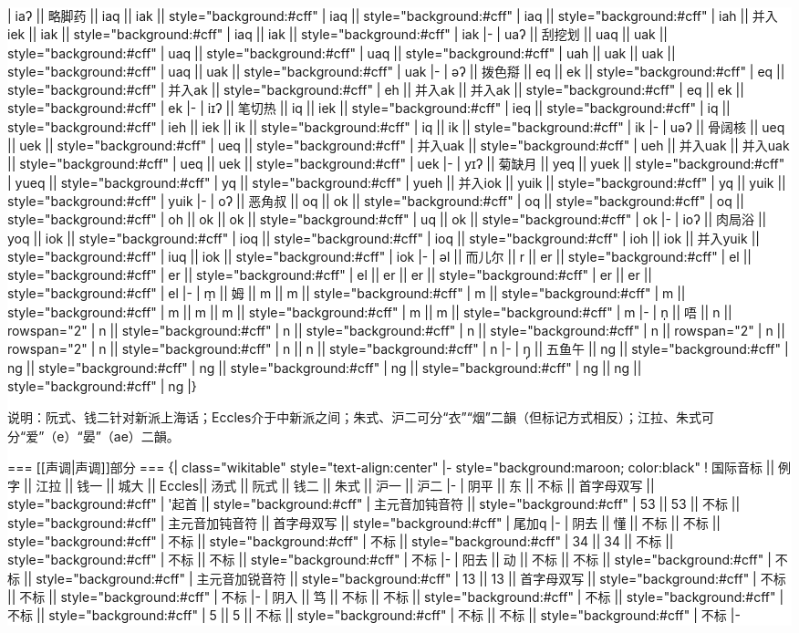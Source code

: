 | iaʔ || 略脚药 || iaq || iak ||  style="background:#cff" | iaq ||  style="background:#cff" | iaq ||  style="background:#cff" | iah || 并入iek || iak ||  style="background:#cff" | iaq || iak ||  style="background:#cff" | iak 
|- 
| uaʔ || 刮挖划 || uaq || uak ||  style="background:#cff" | uaq ||  style="background:#cff" | uaq ||  style="background:#cff" | uah || uak || uak ||  style="background:#cff" | uaq || uak ||  style="background:#cff" | uak 
|- 
| əʔ || 拨色搿 || eq || ek ||  style="background:#cff" | eq ||  style="background:#cff" | 并入ak ||  style="background:#cff" | eh || 并入ak || 并入ak ||  style="background:#cff" | eq || ek ||  style="background:#cff" | ek 
|- 
| iɪʔ || 笔切热 || iq || iek ||  style="background:#cff" | ieq ||  style="background:#cff" | iq ||  style="background:#cff" | ieh || iek || ik ||  style="background:#cff" | iq || ik ||  style="background:#cff" | ik
|- 
| uəʔ || 骨阔核 || ueq || uek ||  style="background:#cff" | ueq ||  style="background:#cff" | 并入uak ||  style="background:#cff" | ueh || 并入uak || 并入uak ||  style="background:#cff" | ueq || uek ||  style="background:#cff" | uek 
|- 
| yɪʔ || 菊缺月 || yeq || yuek ||  style="background:#cff" | yueq ||  style="background:#cff" | yq ||  style="background:#cff" | yueh || 并入iok || yuik ||  style="background:#cff" | yq || yuik ||  style="background:#cff" | yuik 
|- 
| oʔ || 恶角叔 || oq || ok ||  style="background:#cff" | oq ||  style="background:#cff" | oq ||  style="background:#cff" | oh || ok || ok ||  style="background:#cff" | uq || ok ||  style="background:#cff" | ok 
|- 
| ioʔ || 肉局浴 || yoq || iok ||  style="background:#cff" | ioq ||  style="background:#cff" | ioq ||  style="background:#cff" | ioh || iok || 并入yuik ||  style="background:#cff" | iuq || iok ||  style="background:#cff" | iok 
|- 
| əl || 而儿尔 || r || er ||  style="background:#cff" | el ||  style="background:#cff" | er ||  style="background:#cff" | el || er || er ||  style="background:#cff" | er || er ||  style="background:#cff" | el 
|- 
| m̩ || 姆 || m || m ||  style="background:#cff" | m ||  style="background:#cff" | m ||  style="background:#cff" | m || m || m ||  style="background:#cff" | m || m ||  style="background:#cff" | m 
|- 
| n̩ || 唔 || n ||  rowspan="2" | n ||  style="background:#cff" | n ||  style="background:#cff" | n ||  style="background:#cff" | n ||  rowspan="2" | n ||  rowspan="2" | n ||  style="background:#cff" | n || n ||  style="background:#cff" | n 
|- 
| ŋ̩ || 五鱼午 || ng ||  style="background:#cff" | ng ||  style="background:#cff" | ng ||  style="background:#cff" | ng ||  style="background:#cff" | ng || ng ||  style="background:#cff" | ng 
|}

说明：阮式、钱二针对新派上海话；Eccles介于中新派之间；朱式、沪二可分“衣”“烟”二韻（但标记方式相反）；江拉、朱式可分“爱”（e）“晏”（ae）二韻。

=== [[声调|声调]]部分 ===
{| class="wikitable" style="text-align:center"
|- style="background:maroon; color:black"
! 国际音标 || 例字 || 江拉 || 钱一 || 城大 || Eccles|| 汤式 || 阮式 || 钱二 || 朱式 || 沪一 || 沪二 
|- 
| 阴平 || 东 || 不标 || 首字母双写 ||  style="background:#cff" | '起首 ||  style="background:#cff" | 主元音加钝音符 ||  style="background:#cff" | 53 || 53 || 不标 ||  style="background:#cff" | 主元音加钝音符 || 首字母双写 ||  style="background:#cff" | 尾加q 
|- 
| 阴去 || 懂 || 不标 || 不标 ||  style="background:#cff" | 不标 ||  style="background:#cff" | 不标 ||  style="background:#cff" | 34 || 34 || 不标 ||  style="background:#cff" | 不标 || 不标 ||  style="background:#cff" | 不标 
|- 
| 阳去 || 动 || 不标 || 不标 ||  style="background:#cff" | 不标 ||  style="background:#cff" | 主元音加锐音符 ||  style="background:#cff" | 13 || 13 || 首字母双写 ||  style="background:#cff" | 不标 || 不标 ||  style="background:#cff" | 不标 
|- 
| 阴入 || 笃 || 不标 || 不标 ||  style="background:#cff" | 不标 ||  style="background:#cff" | 不标 ||  style="background:#cff" | 5 || 5 || 不标 ||  style="background:#cff" | 不标 || 不标 ||  style="background:#cff" | 不标
|- 